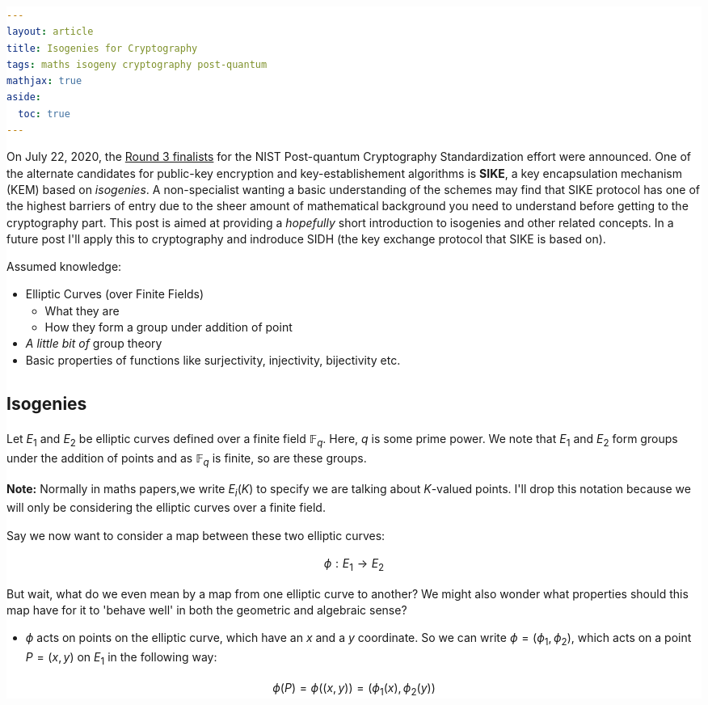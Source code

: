 ```yaml
---
layout: article
title: Isogenies for Cryptography
tags: maths isogeny cryptography post-quantum
mathjax: true
aside:
  toc: true
---
```


On July 22, 2020, the [Round 3 finalists](https://csrc.nist.gov/projects/post-quantum-cryptography/round-3-submissions) for the NIST Post-quantum Cryptography Standardization effort were announced. One of the alternate candidates for public-key encryption and key-establishement algorithms is **SIKE**, a key encapsulation mechanism (KEM) based on *isogenies*. A non-specialist wanting a basic understanding of the schemes may find that SIKE protocol has one of the highest barriers of entry due to the sheer amount of mathematical background you need to understand before getting to the cryptography part. This post is aimed at providing a *hopefully* short introduction to isogenies and other related concepts. In a future post I'll apply this to cryptography and indroduce SIDH (the key exchange protocol that SIKE is based on). 

Assumed knowledge:
* Elliptic Curves (over Finite Fields)  
    * What they are
    * How they form a group under addition of point
* *A little bit of* group theory
* Basic properties of functions like surjectivity, injectivity, bijectivity etc. 

## Isogenies

Let $E_1$ and $E_2$ be elliptic curves defined over a finite field $\mathbb{F}_q$. Here, $q$ is some prime power. We note that $E_1$ and $E_2$ form groups under the addition of points and as $\mathbb{F}_q$ is finite, so are these groups. 

**Note:** Normally in maths papers,we write $E_i(K)$ to specify we are talking about $K$-valued points. I'll drop this notation because we will only be considering the elliptic curves over a finite field.  

Say we now want to consider a map between these two elliptic curves:

$$ 
\phi: E_1 \longrightarrow E_2 
$$

But wait, what do we even mean by a map from one elliptic curve to another? We might also wonder what properties should this map have for it to 'behave well' in both the geometric and algebraic sense? 

* $\phi$ acts on points on the elliptic curve, which have an $x$ and a $y$ coordinate. So we can write $\phi = (\phi_1, \phi_2)$, which acts on a point $P = (x, y)$ on $E_1$ in the following way:

$$
\phi(P) = \phi((x, y)) = (\phi_1(x), \phi_2(y))
$$
